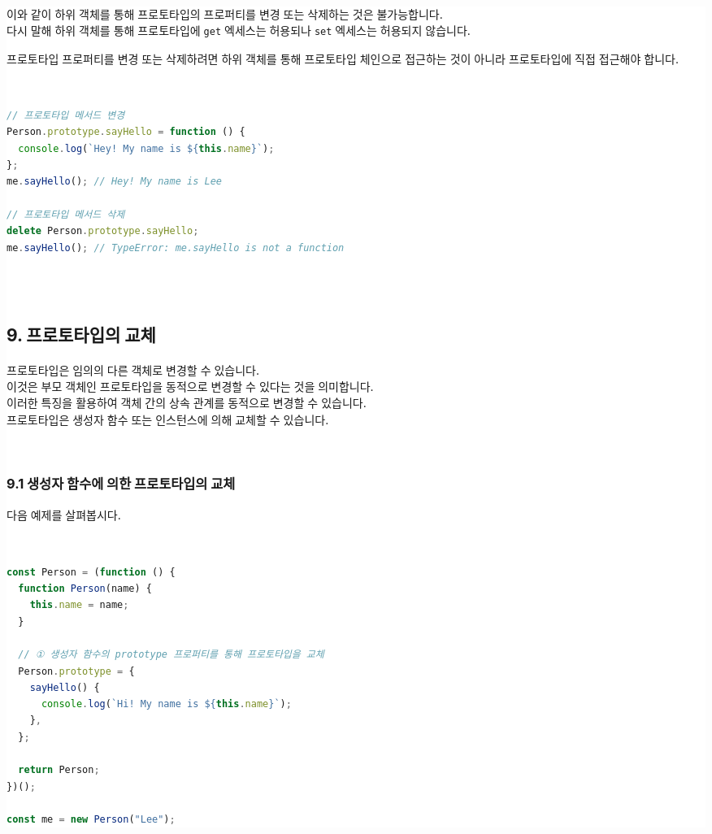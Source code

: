 이와 같이 하위 객체를 통해 프로토타입의 프로퍼티를 변경 또는 삭제하는 것은 불가능합니다.  
다시 말해 하위 객체를 통해 프로토타입에 `get` 엑세스는 허용되나 `set` 엑세스는 허용되지 않습니다.

프로토타입 프로퍼티를 변경 또는 삭제하려면 하위 객체를 통해 프로토타입 체인으로 접근하는 것이 아니라 프로토타입에 직접 접근해야 합니다.

<br/>

```javascript
// 프로토타입 메서드 변경
Person.prototype.sayHello = function () {
  console.log(`Hey! My name is ${this.name}`);
};
me.sayHello(); // Hey! My name is Lee

// 프로토타입 메서드 삭제
delete Person.prototype.sayHello;
me.sayHello(); // TypeError: me.sayHello is not a function
```

<br/><br/>

## 9. 프로토타입의 교체

프로토타입은 임의의 다른 객체로 변경할 수 있습니다.  
이것은 부모 객체인 프로토타입을 동적으로 변경할 수 있다는 것을 의미합니다.  
이러한 특징을 활용하여 객체 간의 상속 관계를 동적으로 변경할 수 있습니다.  
프로토타입은 생성자 함수 또는 인스턴스에 의해 교체할 수 있습니다.

<br/>

### 9.1 생성자 함수에 의한 프로토타입의 교체

다음 예제를 살펴봅시다.

<br/>

```javascript
const Person = (function () {
  function Person(name) {
    this.name = name;
  }

  // ① 생성자 함수의 prototype 프로퍼티를 통해 프로토타입을 교체
  Person.prototype = {
    sayHello() {
      console.log(`Hi! My name is ${this.name}`);
    },
  };

  return Person;
})();

const me = new Person("Lee");
```
